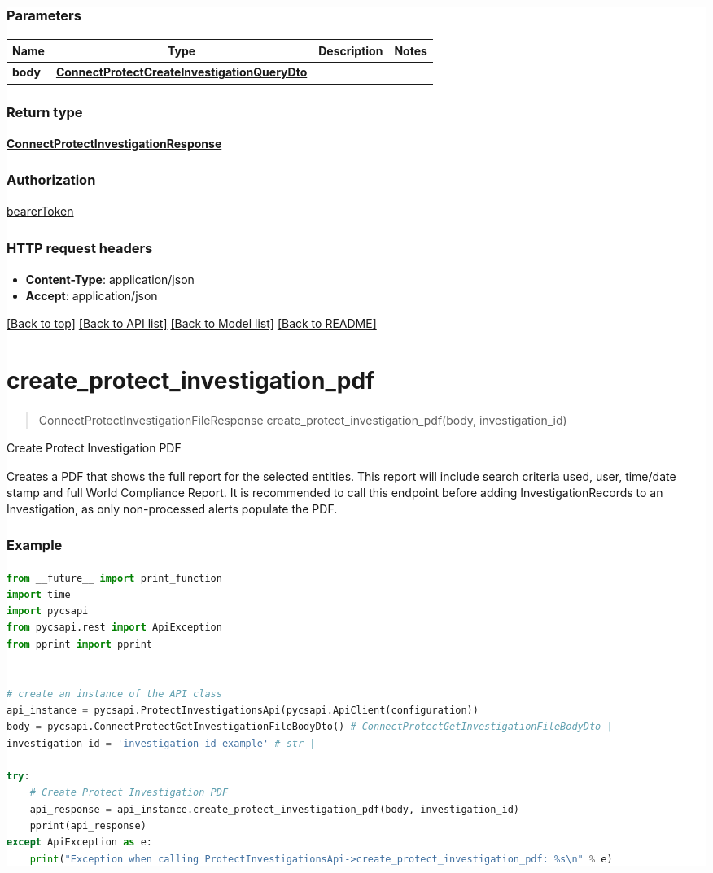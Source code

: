 ### Parameters

Name | Type | Description  | Notes
------------- | ------------- | ------------- | -------------
 **body** | [**ConnectProtectCreateInvestigationQueryDto**](ConnectProtectCreateInvestigationQueryDto.md)|  | 

### Return type

[**ConnectProtectInvestigationResponse**](ConnectProtectInvestigationResponse.md)

### Authorization

[bearerToken](../README.md#bearerToken)

### HTTP request headers

 - **Content-Type**: application/json
 - **Accept**: application/json

[[Back to top]](#) [[Back to API list]](../README.md#documentation-for-api-endpoints) [[Back to Model list]](../README.md#documentation-for-models) [[Back to README]](../README.md)

# **create_protect_investigation_pdf**
> ConnectProtectInvestigationFileResponse create_protect_investigation_pdf(body, investigation_id)

Create Protect Investigation PDF

Creates a PDF that shows the full report for the selected entities. This report will include search criteria used, user, time/date stamp and full World Compliance Report. It is recommended to call this endpoint before adding InvestigationRecords to an Investigation, as only non-processed alerts populate the PDF.

### Example
```python
from __future__ import print_function
import time
import pycsapi
from pycsapi.rest import ApiException
from pprint import pprint


# create an instance of the API class
api_instance = pycsapi.ProtectInvestigationsApi(pycsapi.ApiClient(configuration))
body = pycsapi.ConnectProtectGetInvestigationFileBodyDto() # ConnectProtectGetInvestigationFileBodyDto | 
investigation_id = 'investigation_id_example' # str | 

try:
    # Create Protect Investigation PDF
    api_response = api_instance.create_protect_investigation_pdf(body, investigation_id)
    pprint(api_response)
except ApiException as e:
    print("Exception when calling ProtectInvestigationsApi->create_protect_investigation_pdf: %s\n" % e)
```
